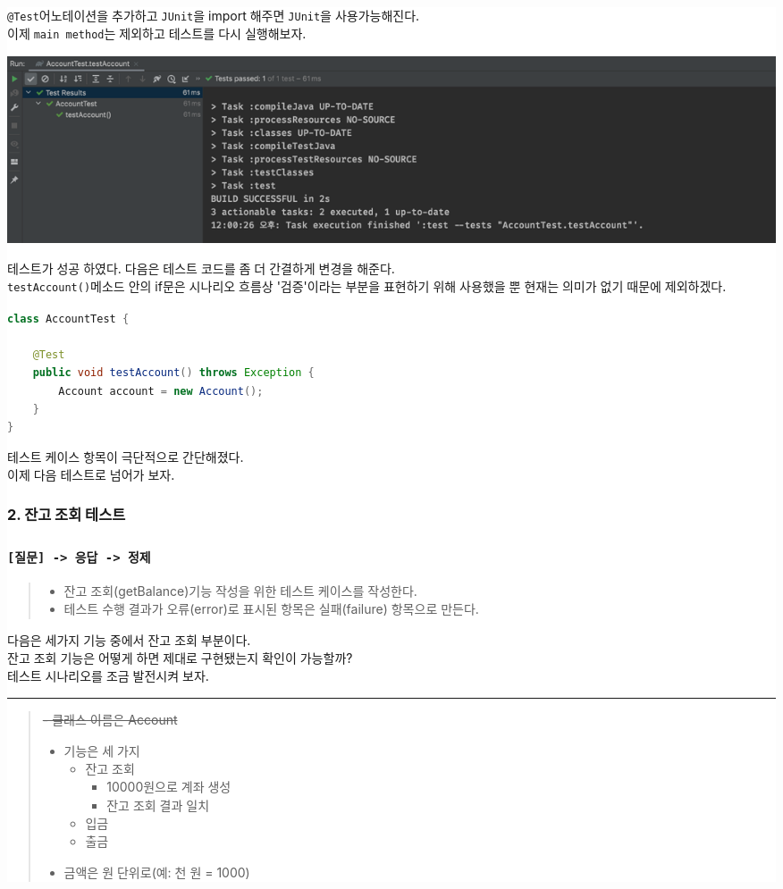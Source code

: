 `@Test`어노테이션을 추가하고 `JUnit`을 import 해주면 `JUnit`을 사용가능해진다.
<br>
이제 `main method`는 제외하고 테스트를 다시 실행해보자.

![addJunitTest.png](addJunitTest.png)

테스트가 성공 하였다. 다음은 테스트 코드를 좀 더 간결하게 변경을 해준다.
<br>
`testAccount()`메소드 안의 if문은 시나리오 흐름상 '검증'이라는 부분을 표현하기 위해 사용했을 뿐 현재는 의미가 없기 때문에 제외하겠다.

```java
class AccountTest {

    @Test
    public void testAccount() throws Exception {
        Account account = new Account();
    }
}
```

테스트 케이스 항목이 극단적으로 간단해졌다. <br>
이제 다음 테스트로 넘어가 보자.

### 2. 잔고 조회 테스트

### `[질문] -> 응답 -> 정제`

> - 잔고 조회(getBalance)기능 작성을 위한 테스트 케이스를 작성한다.
> - 테스트 수행 결과가 오류(error)로 표시된 항목은 실패(failure) 항목으로 만든다.

다음은 세가지 기능 중에서 잔고 조회 부분이다. <br>
잔고 조회 기능은 어떻게 하면 제대로 구현됐는지 확인이 가능할까? <br>
테스트 시나리오를 조금 발전시켜 보자.

---

> ~~- 클래스 이름은 Account~~
>
> - 기능은 세 가지
>   - 잔고 조회
>     - 10000원으로 계좌 생성
>     - 잔고 조회 결과 일치
>   - 입금
>   - 출금
>
> * 금액은 원 단위로(예: 천 원 = 1000)
